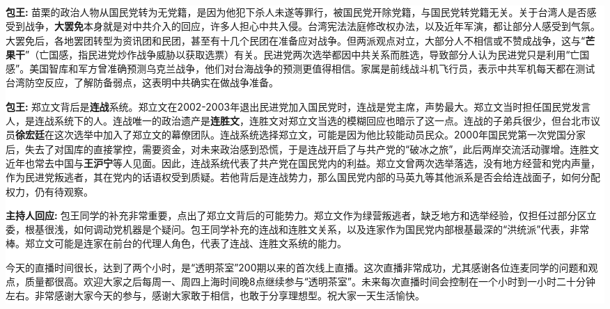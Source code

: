**包王:** 苗栗的政治人物从国民党转为无党籍，是因为他犯下杀人未遂等罪行，被国民党开除党籍，与国民党转党籍无关。关于台湾人是否感受到战争，**大罢免**本身就是对中共介入的回应，许多人担心中共入侵。台湾宪法法庭修改权办法，以及近年军演，都让部分人感受到气氛。大罢免后，各地罢团转型为资讯团和民团，甚至有十几个民团在准备应对战争。但两派观点对立，大部分人不相信或不赞成战争，这与“**芒果干**”（亡国感，指民进党炒作战争威胁以获取选票）有关。民进党两次选举都因中共关系而胜选，导致部分人认为民进党只是利用“亡国感”。美国智库和军方曾准确预测乌克兰战争，他们对台海战争的预测更值得相信。家属是前线战斗机飞行员，表示中共军机每天都在测试台湾防空反应，了解防备弱点，这表明中共确实在做战争准备。

**包王:** 郑立文背后是**连战**系统。郑立文在2002-2003年退出民进党加入国民党时，连战是党主席，声势最大。郑立文当时担任国民党发言人，是连战系统下的人。连战唯一的政治遗产是**连胜文**，连胜文对郑立文当选的模糊回应也暗示了这一点。连战的子弟兵很少，但台北市议员**徐宏廷**在这次选举中加入了郑立文的幕僚团队。连战系统选择郑立文，可能是因为他比较能动员民众。2000年国民党第一次党国分家后，失去了对国库的直接掌控，需要资金，对未来政治感到恐慌，于是连战开启了与共产党的“破冰之旅”，此后两岸交流活动骤增。连胜文近年也常去中国与**王沪宁**等人见面。因此，连战系统代表了共产党在国民党内的利益。郑立文曾两次选举落选，没有地方经营和党内声量，作为民进党叛逃者，其在党内的话语权受到质疑。若他背后是连战势力，那么国民党内部的马英九等其他派系是否会给连战面子，如何分配权力，仍有待观察。

**主持人回应:** 包王同学的补充非常重要，点出了郑立文背后的可能势力。郑立文作为绿营叛逃者，缺乏地方和选举经验，仅担任过部分区立委，根基很浅，如何调动党机器是个疑问。包王同学补充的连战和连胜文关系，以及连家作为国民党内部根基最深的“洪统派”代表，非常棒。郑立文可能是连家在前台的代理人角色，代表了连战、连胜文系统的能力。

今天的直播时间很长，达到了两个小时，是“透明茶室”200期以来的首次线上直播。这次直播非常成功，尤其感谢各位连麦同学的问题和观点，质量都很高。欢迎大家之后每周一、周四上海时间晚8点继续参与“透明茶室”。未来每次直播时间会控制在一个小时到一小时二十分钟左右。非常感谢大家今天的参与，感谢大家敢于相信，也敢于分享理想型。祝大家一天生活愉快。